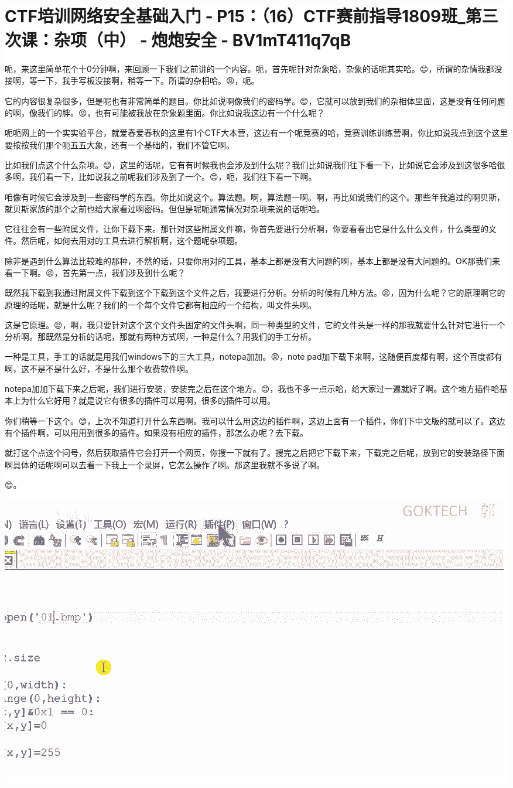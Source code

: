 # CTF培训网络安全基础入门 - P15：（16）CTF赛前指导1809班_第三次课：杂项（中） - 炮炮安全 - BV1mT411q7qB

呃，来这里简单花个十0分钟啊，来回顾一下我们之前讲的一个内容。呃，首先呢针对杂象哈，杂象的话呢其实哈。😊，所谓的杂情我都没接啊，等一下，我手写板没接啊，稍等一下。所谓的杂相哈。😡，呃。

它的内容很复杂很多，但是呢也有非常简单的题目。你比如说啊像我们的密码学。😊，它就可以放到我们的杂相体里面，这是没有任何问题的啊，像我们的胖。😡，也有可能被我放在杂象题里面。你比如说我这边有一个什么呢？

呃呃网上的一个实实验平台，就爱春爱春秋的这里有1个CTF大本营，这边有一个呃竞赛的哈，竞赛训练训练营啊，你比如说我点到这个这里要按按我们那个呃五五大象，还有一个基础的，我们不管它啊。

比如我们点这个什么杂项。😊，这里的话呢，它有有时候我也会涉及到什么呢？我们比如说我们往下看一下，比如说它会涉及到这很多哈很多啊，我们看一下，比如说我之前呢我们涉及到了一个。😊，呃，我们往下看一下啊。

咱像有时候它会涉及到一些密码学的东西。你比如说这个。算法题。啊，算法题一啊。啊，再比如说我们的这个。那些年我追过的啊贝斯，就贝斯家族的那个之前也给大家看过啊密码。但但是呢呃通常情况对杂项来说的话呢哈。

它往往会有一些附属文件，让你下载下来。那针对这些附属文件嘛，你首先要进行分析啊，你要看看出它是什么什么文件，什么类型的文件。然后呢，如何去用对的工具去进行解析啊，这个题呢杂项题。

除非是遇到什么算法比较难的那种，不然的话，只要你用对的工具，基本上都是没有大问题的啊，基本上都是没有大问题的。OK那我们来看一下啊。😡，首先第一点，我们涉及到什么呢？

既然我下载到我通过附属文件下载到这个下载到这个文件之后，我要进行分析。分析的时候有几种方法。😡，因为什么呢？它的原理啊它的原理的话呢，就是什么呢？我们的一个每个文件它都有相应的一个结构，叫文件头啊。

这是它原理。😡，啊，我只要针对这个这个文件头固定的文件头啊，同一种类型的文件，它的文件头是一样的那我就要什么针对它进行一个分析啊。那既然是分析的话呢，那就有两种方式啊，一种是什么？用我们的手工分析。

一种是工具，手工的话就是用我们windows下的三大工具，notepa加加。😡，note pad加下载下来啊，这随便百度都有啊，这个百度都有啊，这不是不是什么好，不是什么那个收费软件啊。

notepa加加下载下来之后呢，我们进行安装，安装完之后在这个地方。😊，我也不多一点示哈，给大家过一遍就好了啊。这个地方插件哈基本上为什么它好用？就是说它有很多的插件可以用啊，很多的插件可以用。

你们稍等一下这个。😊，上次不知道打开什么东西啊。我可以什么用这边的插件啊，这边上面有一个插件，你们下中文版的就可以了。这边有个插件啊，可以用用到很多的插件。如果没有相应的插件，那怎么办呢？去下载。

就打这个点这个问号，然后获取插件它会打开一个网页，你搜一下就有了。搜完之后把它下载下来，下载完之后呢，放到它的安装路径下面啊具体的话呢啊可以去看一下我上一个录屏，它怎么操作了啊。那这里我就不多说了啊。

😊。

![](img/ccbb41d65c283c03d80449a2fdf9ebba_1.png)
